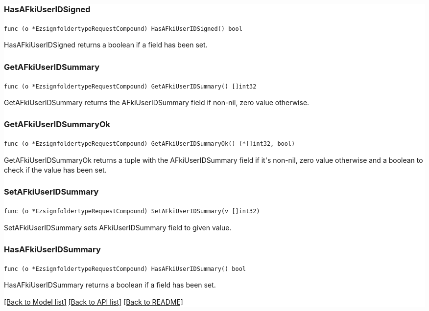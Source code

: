 ### HasAFkiUserIDSigned

`func (o *EzsignfoldertypeRequestCompound) HasAFkiUserIDSigned() bool`

HasAFkiUserIDSigned returns a boolean if a field has been set.

### GetAFkiUserIDSummary

`func (o *EzsignfoldertypeRequestCompound) GetAFkiUserIDSummary() []int32`

GetAFkiUserIDSummary returns the AFkiUserIDSummary field if non-nil, zero value otherwise.

### GetAFkiUserIDSummaryOk

`func (o *EzsignfoldertypeRequestCompound) GetAFkiUserIDSummaryOk() (*[]int32, bool)`

GetAFkiUserIDSummaryOk returns a tuple with the AFkiUserIDSummary field if it's non-nil, zero value otherwise
and a boolean to check if the value has been set.

### SetAFkiUserIDSummary

`func (o *EzsignfoldertypeRequestCompound) SetAFkiUserIDSummary(v []int32)`

SetAFkiUserIDSummary sets AFkiUserIDSummary field to given value.

### HasAFkiUserIDSummary

`func (o *EzsignfoldertypeRequestCompound) HasAFkiUserIDSummary() bool`

HasAFkiUserIDSummary returns a boolean if a field has been set.


[[Back to Model list]](../README.md#documentation-for-models) [[Back to API list]](../README.md#documentation-for-api-endpoints) [[Back to README]](../README.md)


